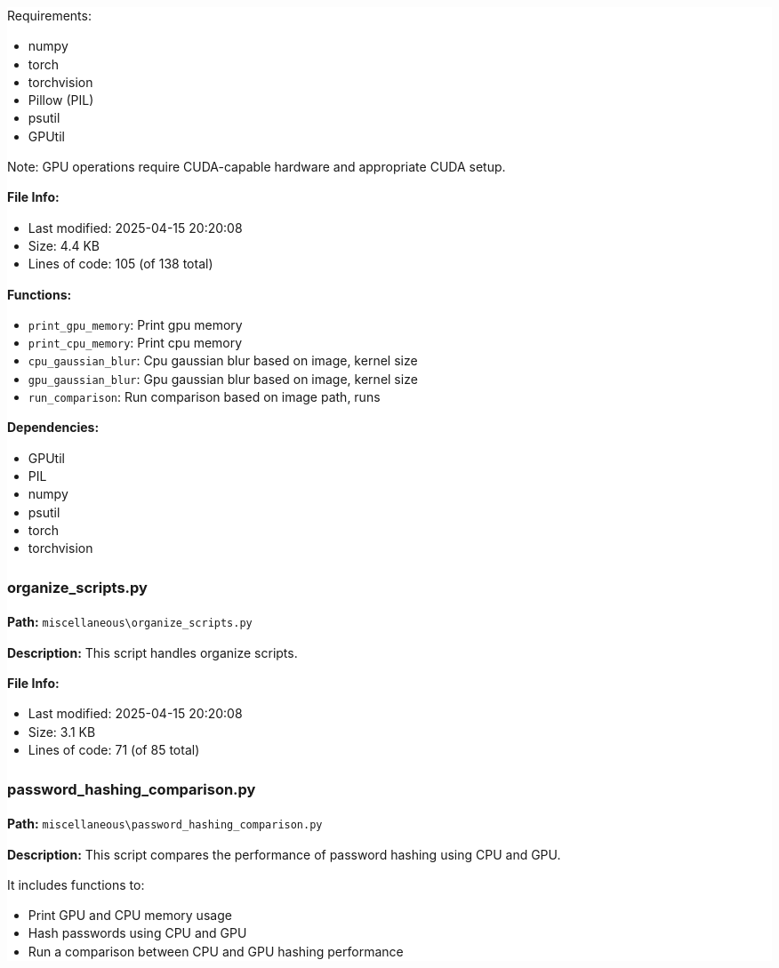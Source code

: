 Requirements:
- numpy
- torch
- torchvision
- Pillow (PIL)
- psutil
- GPUtil

Note: GPU operations require CUDA-capable hardware and appropriate CUDA setup.


**File Info:**
- Last modified: 2025-04-15 20:20:08
- Size: 4.4 KB
- Lines of code: 105 (of 138 total)

**Functions:**
- `print_gpu_memory`: Print gpu memory
- `print_cpu_memory`: Print cpu memory
- `cpu_gaussian_blur`: Cpu gaussian blur based on image, kernel size
- `gpu_gaussian_blur`: Gpu gaussian blur based on image, kernel size
- `run_comparison`: Run comparison based on image path, runs

**Dependencies:**
- GPUtil
- PIL
- numpy
- psutil
- torch
- torchvision

### organize_scripts.py

**Path:** `miscellaneous\organize_scripts.py`

**Description:**
This script handles organize scripts.


**File Info:**
- Last modified: 2025-04-15 20:20:08
- Size: 3.1 KB
- Lines of code: 71 (of 85 total)

### password_hashing_comparison.py

**Path:** `miscellaneous\password_hashing_comparison.py`

**Description:**
This script compares the performance of password hashing using CPU and GPU.

It includes functions to:
- Print GPU and CPU memory usage
- Hash passwords using CPU and GPU
- Run a comparison between CPU and GPU hashing performance
